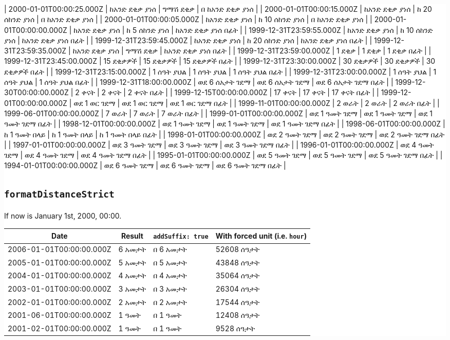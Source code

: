 | 2000-01-01T00:00:25.000Z | ከአንድ ደቂቃ ያነሰ  | ግማሽ ደቂቃ                | በ ከአንድ ደቂቃ ያነሰ    |
| 2000-01-01T00:00:15.000Z | ከአንድ ደቂቃ ያነሰ  | ከ 20 ሰከንድ ያነሰ          | በ ከአንድ ደቂቃ ያነሰ    |
| 2000-01-01T00:00:05.000Z | ከአንድ ደቂቃ ያነሰ  | ከ 10 ሰከንድ ያነሰ          | በ ከአንድ ደቂቃ ያነሰ    |
| 2000-01-01T00:00:00.000Z | ከአንድ ደቂቃ ያነሰ  | ከ 5 ሰከንድ ያነሰ           | ከአንድ ደቂቃ ያነሰ በፊት  |
| 1999-12-31T23:59:55.000Z | ከአንድ ደቂቃ ያነሰ  | ከ 10 ሰከንድ ያነሰ          | ከአንድ ደቂቃ ያነሰ በፊት  |
| 1999-12-31T23:59:45.000Z | ከአንድ ደቂቃ ያነሰ  | ከ 20 ሰከንድ ያነሰ          | ከአንድ ደቂቃ ያነሰ በፊት  |
| 1999-12-31T23:59:35.000Z | ከአንድ ደቂቃ ያነሰ  | ግማሽ ደቂቃ                | ከአንድ ደቂቃ ያነሰ በፊት  |
| 1999-12-31T23:59:00.000Z | 1 ደቂቃ         | 1 ደቂቃ                  | 1 ደቂቃ በፊት         |
| 1999-12-31T23:45:00.000Z | 15 ደቂቃዎች      | 15 ደቂቃዎች               | 15 ደቂቃዎች በፊት      |
| 1999-12-31T23:30:00.000Z | 30 ደቂቃዎች      | 30 ደቂቃዎች               | 30 ደቂቃዎች በፊት      |
| 1999-12-31T23:15:00.000Z | 1 ሰዓት ያህል     | 1 ሰዓት ያህል              | 1 ሰዓት ያህል በፊት     |
| 1999-12-31T23:00:00.000Z | 1 ሰዓት ያህል     | 1 ሰዓት ያህል              | 1 ሰዓት ያህል በፊት     |
| 1999-12-31T18:00:00.000Z | ወደ 6 ሰአታት ገደማ | ወደ 6 ሰአታት ገደማ          | ወደ 6 ሰአታት ገደማ በፊት |
| 1999-12-30T00:00:00.000Z | 2 ቀናት         | 2 ቀናት                  | 2 ቀናት በፊት         |
| 1999-12-15T00:00:00.000Z | 17 ቀናት        | 17 ቀናት                 | 17 ቀናት በፊት        |
| 1999-12-01T00:00:00.000Z | ወደ 1 ወር ገደማ   | ወደ 1 ወር ገደማ            | ወደ 1 ወር ገደማ በፊት   |
| 1999-11-01T00:00:00.000Z | 2 ወራት         | 2 ወራት                  | 2 ወራት በፊት         |
| 1999-06-01T00:00:00.000Z | 7 ወራት         | 7 ወራት                  | 7 ወራት በፊት         |
| 1999-01-01T00:00:00.000Z | ወደ 1 ዓመት ገደማ  | ወደ 1 ዓመት ገደማ           | ወደ 1 ዓመት ገደማ በፊት  |
| 1998-12-01T00:00:00.000Z | ወደ 1 ዓመት ገደማ  | ወደ 1 ዓመት ገደማ           | ወደ 1 ዓመት ገደማ በፊት  |
| 1998-06-01T00:00:00.000Z | ከ 1 ዓመት በላይ   | ከ 1 ዓመት በላይ            | ከ 1 ዓመት በላይ በፊት   |
| 1998-01-01T00:00:00.000Z | ወደ 2 ዓመት ገደማ  | ወደ 2 ዓመት ገደማ           | ወደ 2 ዓመት ገደማ በፊት  |
| 1997-01-01T00:00:00.000Z | ወደ 3 ዓመት ገደማ  | ወደ 3 ዓመት ገደማ           | ወደ 3 ዓመት ገደማ በፊት  |
| 1996-01-01T00:00:00.000Z | ወደ 4 ዓመት ገደማ  | ወደ 4 ዓመት ገደማ           | ወደ 4 ዓመት ገደማ በፊት  |
| 1995-01-01T00:00:00.000Z | ወደ 5 ዓመት ገደማ  | ወደ 5 ዓመት ገደማ           | ወደ 5 ዓመት ገደማ በፊት  |
| 1994-01-01T00:00:00.000Z | ወደ 6 ዓመት ገደማ  | ወደ 6 ዓመት ገደማ           | ወደ 6 ዓመት ገደማ በፊት  |

## `formatDistanceStrict`

If now is January 1st, 2000, 00:00.

| Date                     | Result   | `addSuffix: true` | With forced unit (i.e. `hour`) |
| ------------------------ | -------- | ----------------- | ------------------------------ |
| 2006-01-01T00:00:00.000Z | 6 አመታት   | በ 6 አመታት          | 52608 ሰዓታት                     |
| 2005-01-01T00:00:00.000Z | 5 አመታት   | በ 5 አመታት          | 43848 ሰዓታት                     |
| 2004-01-01T00:00:00.000Z | 4 አመታት   | በ 4 አመታት          | 35064 ሰዓታት                     |
| 2003-01-01T00:00:00.000Z | 3 አመታት   | በ 3 አመታት          | 26304 ሰዓታት                     |
| 2002-01-01T00:00:00.000Z | 2 አመታት   | በ 2 አመታት          | 17544 ሰዓታት                     |
| 2001-06-01T00:00:00.000Z | 1 ዓመት    | በ 1 ዓመት           | 12408 ሰዓታት                     |
| 2001-02-01T00:00:00.000Z | 1 ዓመት    | በ 1 ዓመት           | 9528 ሰዓታት                      |